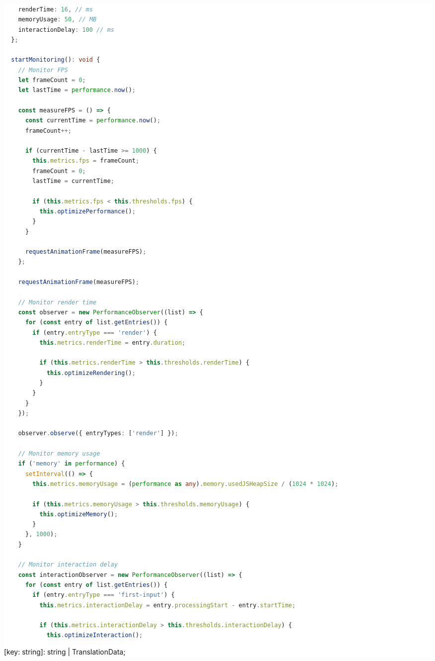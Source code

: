 ```typescript
    renderTime: 16, // ms
    memoryUsage: 50, // MB
    interactionDelay: 100 // ms
  };

  startMonitoring(): void {
    // Monitor FPS
    let frameCount = 0;
    let lastTime = performance.now();

    const measureFPS = () => {
      const currentTime = performance.now();
      frameCount++;

      if (currentTime - lastTime >= 1000) {
        this.metrics.fps = frameCount;
        frameCount = 0;
        lastTime = currentTime;

        if (this.metrics.fps < this.thresholds.fps) {
          this.optimizePerformance();
        }
      }

      requestAnimationFrame(measureFPS);
    };

    requestAnimationFrame(measureFPS);

    // Monitor render time
    const observer = new PerformanceObserver((list) => {
      for (const entry of list.getEntries()) {
        if (entry.entryType === 'render') {
          this.metrics.renderTime = entry.duration;

          if (this.metrics.renderTime > this.thresholds.renderTime) {
            this.optimizeRendering();
          }
        }
      }
    });

    observer.observe({ entryTypes: ['render'] });

    // Monitor memory usage
    if ('memory' in performance) {
      setInterval(() => {
        this.metrics.memoryUsage = (performance as any).memory.usedJSHeapSize / (1024 * 1024);

        if (this.metrics.memoryUsage > this.thresholds.memoryUsage) {
          this.optimizeMemory();
        }
      }, 1000);
    }

    // Monitor interaction delay
    const interactionObserver = new PerformanceObserver((list) => {
      for (const entry of list.getEntries()) {
        if (entry.entryType === 'first-input') {
          this.metrics.interactionDelay = entry.processingStart - entry.startTime;

          if (this.metrics.interactionDelay > this.thresholds.interactionDelay) {
            this.optimizeInteraction();
```

  [key: string]: string | TranslationData;